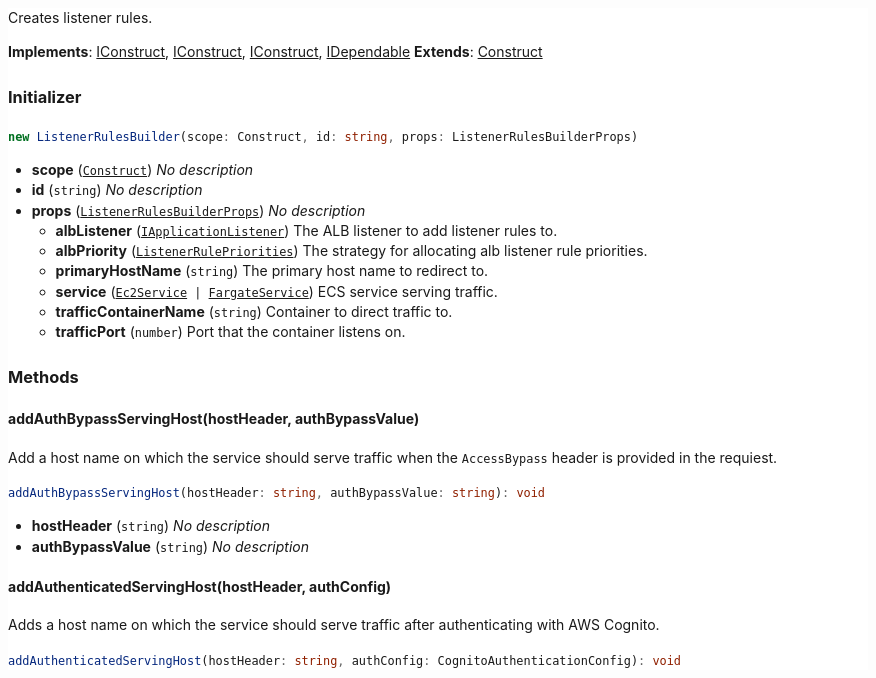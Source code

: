 Creates listener rules.

__Implements__: [IConstruct](#constructs-iconstruct), [IConstruct](#aws-cdk-core-iconstruct), [IConstruct](#constructs-iconstruct), [IDependable](#aws-cdk-core-idependable)
__Extends__: [Construct](#aws-cdk-core-construct)

### Initializer




```ts
new ListenerRulesBuilder(scope: Construct, id: string, props: ListenerRulesBuilderProps)
```

* **scope** (<code>[Construct](#aws-cdk-core-construct)</code>)  *No description*
* **id** (<code>string</code>)  *No description*
* **props** (<code>[ListenerRulesBuilderProps](#wheatstalk-cdk-ecs-website-listenerrulesbuilderprops)</code>)  *No description*
  * **albListener** (<code>[IApplicationListener](#aws-cdk-aws-elasticloadbalancingv2-iapplicationlistener)</code>)  The ALB listener to add listener rules to. 
  * **albPriority** (<code>[ListenerRulePriorities](#wheatstalk-cdk-ecs-website-listenerrulepriorities)</code>)  The strategy for allocating alb listener rule priorities. 
  * **primaryHostName** (<code>string</code>)  The primary host name to redirect to. 
  * **service** (<code>[Ec2Service](#aws-cdk-aws-ecs-ec2service) &#124; [FargateService](#aws-cdk-aws-ecs-fargateservice)</code>)  ECS service serving traffic. 
  * **trafficContainerName** (<code>string</code>)  Container to direct traffic to. 
  * **trafficPort** (<code>number</code>)  Port that the container listens on. 


### Methods


#### addAuthBypassServingHost(hostHeader, authBypassValue) <a id="wheatstalk-cdk-ecs-website-listenerrulesbuilder-addauthbypassservinghost"></a>

Add a host name on which the service should serve traffic when the `AccessBypass` header is provided in the requiest.

```ts
addAuthBypassServingHost(hostHeader: string, authBypassValue: string): void
```

* **hostHeader** (<code>string</code>)  *No description*
* **authBypassValue** (<code>string</code>)  *No description*




#### addAuthenticatedServingHost(hostHeader, authConfig) <a id="wheatstalk-cdk-ecs-website-listenerrulesbuilder-addauthenticatedservinghost"></a>

Adds a host name on which the service should serve traffic after authenticating with AWS Cognito.

```ts
addAuthenticatedServingHost(hostHeader: string, authConfig: CognitoAuthenticationConfig): void
```
